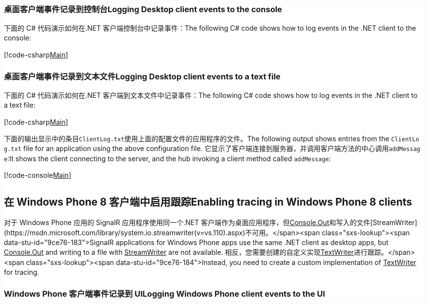 <a id="desktop_console"></a>
### <a name="logging-desktop-client-events-to-the-console"></a><span data-ttu-id="9ce76-176">桌面客户端事件记录到控制台</span><span class="sxs-lookup"><span data-stu-id="9ce76-176">Logging Desktop client events to the console</span></span>

<span data-ttu-id="9ce76-177">下面的 C# 代码演示如何在.NET 客户端控制台中记录事件：</span><span class="sxs-lookup"><span data-stu-id="9ce76-177">The following C# code shows how to log events in the .NET client to the console:</span></span>

[!code-csharp[Main](enabling-signalr-tracing/samples/sample4.cs?highlight=2-3)]

<a id="desktop_text"></a>
### <a name="logging-desktop-client-events-to-a-text-file"></a><span data-ttu-id="9ce76-178">桌面客户端事件记录到文本文件</span><span class="sxs-lookup"><span data-stu-id="9ce76-178">Logging Desktop client events to a text file</span></span>

<span data-ttu-id="9ce76-179">下面的 C# 代码演示如何在.NET 客户端到文本文件中记录事件：</span><span class="sxs-lookup"><span data-stu-id="9ce76-179">The following C# code shows how to log events in the .NET client to a text file:</span></span>

[!code-csharp[Main](enabling-signalr-tracing/samples/sample5.cs?highlight=4-5)]

<span data-ttu-id="9ce76-180">下面的输出显示中的条目`ClientLog.txt`使用上面的配置文件的应用程序的文件。</span><span class="sxs-lookup"><span data-stu-id="9ce76-180">The following output shows entries from the `ClientLog.txt` file for an application using the above configuration file.</span></span> <span data-ttu-id="9ce76-181">它显示了客户端连接到服务器，并调用客户端方法的中心调用`addMessage`:</span><span class="sxs-lookup"><span data-stu-id="9ce76-181">It shows the client connecting to the server, and the hub invoking a client method called `addMessage`:</span></span>

[!code-console[Main](enabling-signalr-tracing/samples/sample6.cmd)]

<a id="phone"></a>
## <a name="enabling-tracing-in-windows-phone-8-clients"></a><span data-ttu-id="9ce76-182">在 Windows Phone 8 客户端中启用跟踪</span><span class="sxs-lookup"><span data-stu-id="9ce76-182">Enabling tracing in Windows Phone 8 clients</span></span>

<span data-ttu-id="9ce76-183">对于 Windows Phone 应用的 SignalR 应用程序使用同一个.NET 客户端作为桌面应用程序，但[Console.Out](https://msdn.microsoft.com/library/system.console.out(v=vs.110).aspx)和写入的文件[StreamWriter](https://msdn.microsoft.com/library/system.io.streamwriter(v=vs.110).aspx)不可用。</span><span class="sxs-lookup"><span data-stu-id="9ce76-183">SignalR applications for Windows Phone apps use the same .NET client as desktop apps, but [Console.Out](https://msdn.microsoft.com/library/system.console.out(v=vs.110).aspx) and writing to a file with [StreamWriter](https://msdn.microsoft.com/library/system.io.streamwriter(v=vs.110).aspx) are not available.</span></span> <span data-ttu-id="9ce76-184">相反，您需要创建的自定义实现[TextWriter](https://msdn.microsoft.com/library/system.io.textwriter(v=vs.110).aspx)进行跟踪。</span><span class="sxs-lookup"><span data-stu-id="9ce76-184">Instead, you need to create a custom implementation of [TextWriter](https://msdn.microsoft.com/library/system.io.textwriter(v=vs.110).aspx) for tracing.</span></span>

<a id="phone_ui"></a>
### <a name="logging-windows-phone-client-events-to-the-ui"></a><span data-ttu-id="9ce76-185">Windows Phone 客户端事件记录到 UI</span><span class="sxs-lookup"><span data-stu-id="9ce76-185">Logging Windows Phone client events to the UI</span></span>
